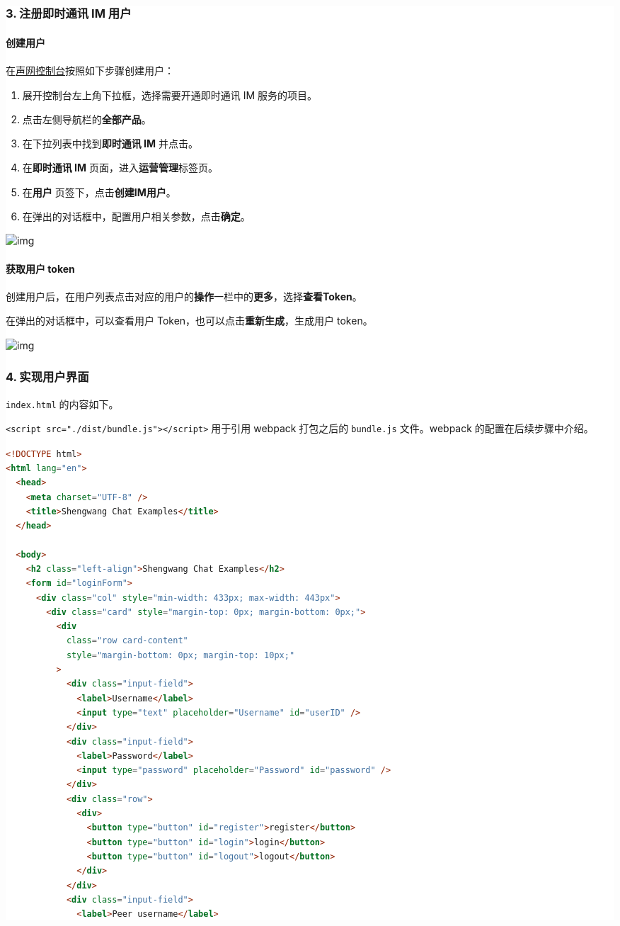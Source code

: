 ### 3. 注册即时通讯 IM 用户

#### 创建用户

在[声网控制台](https://console.shengwang.cn/overview)按照如下步骤创建用户：

1. 展开控制台左上角下拉框，选择需要开通即时通讯 IM 服务的项目。

2. 点击左侧导航栏的**全部产品**。

3. 在下拉列表中找到**即时通讯 IM** 并点击。

4. 在**即时通讯 IM** 页面，进入**运营管理**标签页。

5. 在**用户** 页签下，点击**创建IM用户**。

6. 在弹出的对话框中，配置用户相关参数，点击**确定**。

![img](/images/android/user_create.png)

#### 获取用户 token

创建用户后，在用户列表点击对应的用户的**操作**一栏中的**更多**，选择**查看Token**。

在弹出的对话框中，可以查看用户 Token，也可以点击**重新生成**，生成用户 token。

![img](/images/android/user_token.png)

### 4. 实现用户界面

`index.html` 的内容如下。

`<script src="./dist/bundle.js"></script>` 用于引用 webpack 打包之后的 `bundle.js` 文件。webpack 的配置在后续步骤中介绍。

```html
<!DOCTYPE html>
<html lang="en">
  <head>
    <meta charset="UTF-8" />
    <title>Shengwang Chat Examples</title>
  </head>

  <body>
    <h2 class="left-align">Shengwang Chat Examples</h2>
    <form id="loginForm">
      <div class="col" style="min-width: 433px; max-width: 443px">
        <div class="card" style="margin-top: 0px; margin-bottom: 0px;">
          <div
            class="row card-content"
            style="margin-bottom: 0px; margin-top: 10px;"
          >
            <div class="input-field">
              <label>Username</label>
              <input type="text" placeholder="Username" id="userID" />
            </div>
            <div class="input-field">
              <label>Password</label>
              <input type="password" placeholder="Password" id="password" />
            </div>
            <div class="row">
              <div>
                <button type="button" id="register">register</button>
                <button type="button" id="login">login</button>
                <button type="button" id="logout">logout</button>
              </div>
            </div>
            <div class="input-field">
              <label>Peer username</label>
```